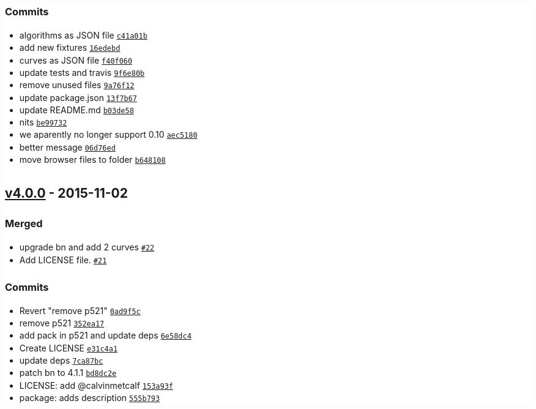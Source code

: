 ### Commits

- algorithms as JSON file [`c41a01b`](https://github.com/browserify/browserify-sign/commit/c41a01bcb477df1ab20f6d3a311b7801a3da9ff6)
- add new fixtures [`16edebd`](https://github.com/browserify/browserify-sign/commit/16edebde35421ff376aeb7e8e62cfe5a3c1ffbee)
- curves as JSON file [`f40f060`](https://github.com/browserify/browserify-sign/commit/f40f0602f8dc6c2db8c9c1c02dc095a1e4837b89)
- update tests and travis [`9f6e80b`](https://github.com/browserify/browserify-sign/commit/9f6e80b4e1d748958bf46f7ddcb09bd38e8c3a21)
- remove unused files [`9a76f12`](https://github.com/browserify/browserify-sign/commit/9a76f12f6e673c0e9e87aed0d52f13f0ce644865)
- update package.json [`13f7b67`](https://github.com/browserify/browserify-sign/commit/13f7b67e78584a66d2275fc58978bdf59d365b03)
- update README.md [`b03de58`](https://github.com/browserify/browserify-sign/commit/b03de586a090c38e993f5e20ab94edbaa9b87b88)
- nits [`be99732`](https://github.com/browserify/browserify-sign/commit/be99732907b8ae2ea58b8935b6b33e58502239b2)
- we aparently no longer support 0.10 [`aec5180`](https://github.com/browserify/browserify-sign/commit/aec51801103b2755fc4127d2633a1c4369b3f427)
- better message [`06d76ed`](https://github.com/browserify/browserify-sign/commit/06d76ed4abb2094d8f86c395282ba53f1ffe47a6)
- move browser files to folder [`b648108`](https://github.com/browserify/browserify-sign/commit/b64810806e6f6c9c93624f1faa878ad5750a2e18)

## [v4.0.0](https://github.com/browserify/browserify-sign/compare/v3.0.8...v4.0.0) - 2015-11-02

### Merged

- upgrade bn and add 2 curves [`#22`](https://github.com/browserify/browserify-sign/pull/22)
- Add LICENSE file. [`#21`](https://github.com/browserify/browserify-sign/pull/21)

### Commits

- Revert "remove p521" [`0ad9f5c`](https://github.com/browserify/browserify-sign/commit/0ad9f5c5b2bed736a254722d3cd7eb779c4b45b7)
- remove p521 [`352ea17`](https://github.com/browserify/browserify-sign/commit/352ea1757d7bbcf1877757c5dc0101a7903c510c)
- add pack in p521 and update deps [`6e58dc4`](https://github.com/browserify/browserify-sign/commit/6e58dc410fa923344b9b1c7863fbf5c5f8f4f731)
- Create LICENSE [`e31c4a1`](https://github.com/browserify/browserify-sign/commit/e31c4a1e3c66a6124191e52052cadb4710814d71)
- update deps [`7ca87bc`](https://github.com/browserify/browserify-sign/commit/7ca87bc5465a9d19b4a01542eb99d70d97e84c6f)
- patch bn to 4.1.1 [`bd8dc2e`](https://github.com/browserify/browserify-sign/commit/bd8dc2e9eb8bd5cd4b7b255c1914c2f34f594ace)
- LICENSE: add @calvinmetcalf [`153a93f`](https://github.com/browserify/browserify-sign/commit/153a93f0f05c4368c76789df2df4a09ea455a8a9)
- package: adds description [`555b793`](https://github.com/browserify/browserify-sign/commit/555b79372cc4e8c29049e7f2b027f2694f7c7dd5)
